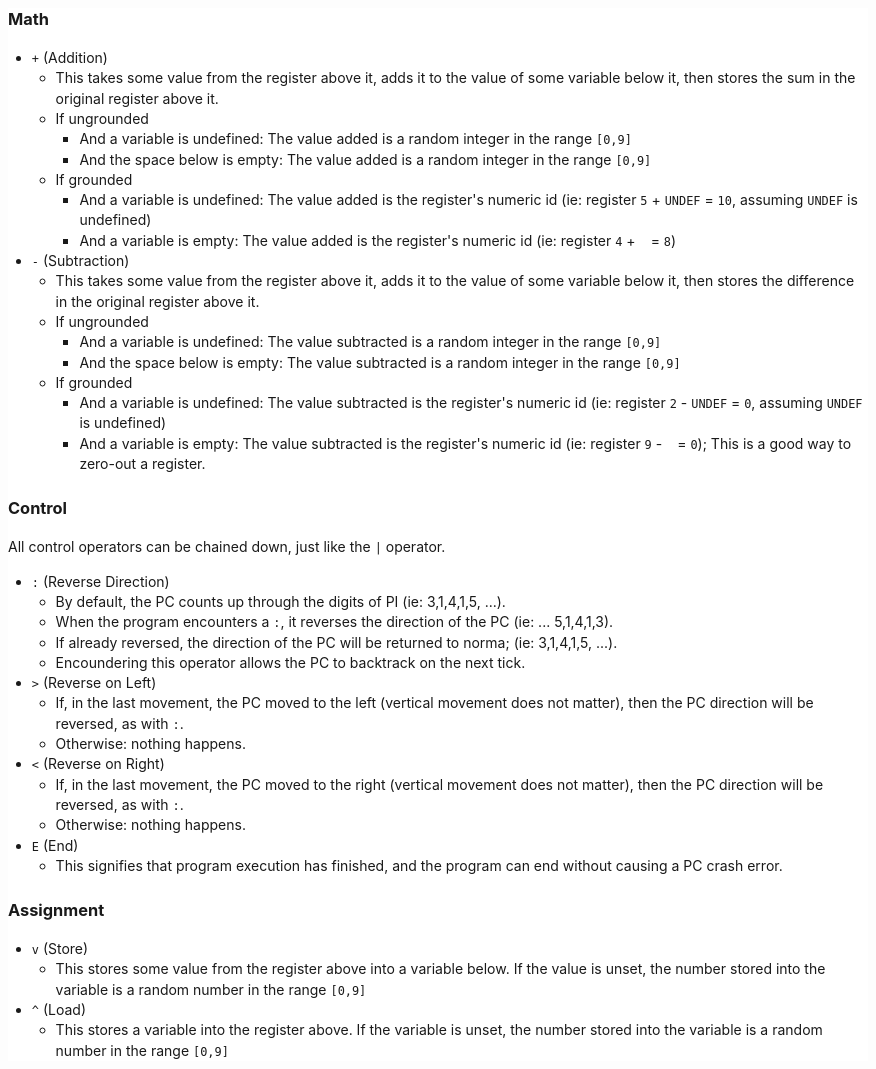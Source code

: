 ### Math
* `+` (Addition)
  * This takes some value from the register above it, adds it to the value of some variable below it, then stores the sum in the original register above it.
  * If ungrounded
    * And a variable is undefined: The value added is a random integer in the range `[0,9]`
    * And the space below is empty: The value added is a random integer in the range `[0,9]`
  * If grounded
    * And a variable is undefined: The value added is the register's numeric id (ie: register `5` + `UNDEF` = `10`, assuming `UNDEF` is undefined)
    * And a variable is empty: The value added is the register's numeric id (ie: register `4` + ` ` = `8`)
* `-` (Subtraction)
  * This takes some value from the register above it, adds it to the value of some variable below it, then stores the difference in the original register above it.
  * If ungrounded
    * And a variable is undefined: The value subtracted is a random integer in the range `[0,9]`
    * And the space below is empty: The value subtracted is a random integer in the range `[0,9]`
  * If grounded
    * And a variable is undefined: The value subtracted is the register's numeric id (ie: register `2` - `UNDEF` = `0`, assuming `UNDEF` is undefined)
    * And a variable is empty: The value subtracted is the register's numeric id (ie: register `9` - ` ` = `0`); This is a good way to zero-out a register.

### Control
All control operators can be chained down, just like the `|` operator.

* `:` (Reverse Direction)
  * By default, the PC counts up through the digits of PI (ie: 3,1,4,1,5, ...).
  * When the program encounters a `:`, it reverses the direction of the PC (ie: ... 5,1,4,1,3).
  * If already reversed, the direction of the PC will be returned to norma; (ie: 3,1,4,1,5, ...).
  * Encoundering this operator allows the PC to backtrack on the next tick.
* `>` (Reverse on Left)
  * If, in the last movement, the PC moved to the left (vertical movement does not matter), then the PC direction will be reversed, as with `:`.
  * Otherwise: nothing happens.
* `<` (Reverse on Right)
  * If, in the last movement, the PC moved to the right (vertical movement does not matter), then the PC direction will be reversed, as with `:`.
  * Otherwise: nothing happens.
* `E` (End)
  * This signifies that program execution has finished, and the program can end without causing a PC crash error.

### Assignment
* `v` (Store)
  * This stores some value from the register above into a variable below. If the value is unset, the number stored into the variable is a random number in the range `[0,9]`
* `^` (Load)
  * This stores a variable into the register above. If the variable is unset, the number stored into the variable is a random number in the range `[0,9]`
